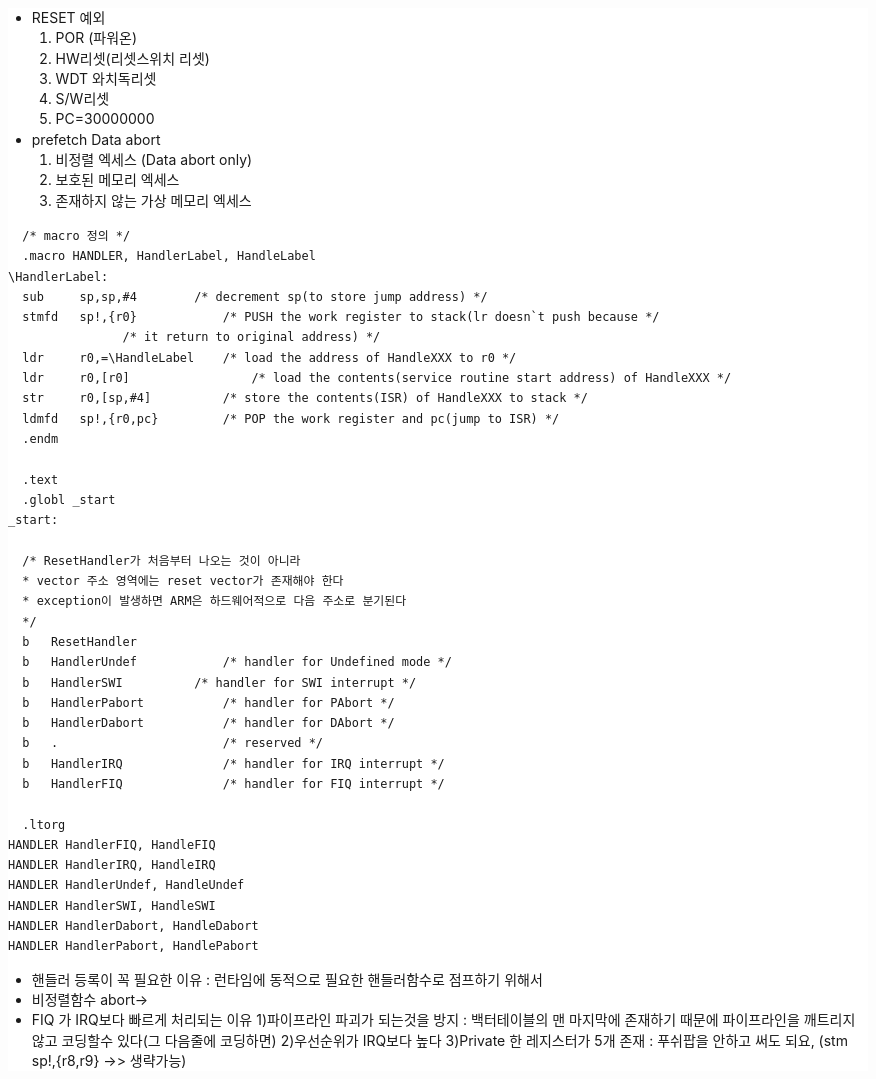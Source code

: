 
 - RESET 예외
    1. POR (파워온)
    2. HW리셋(리셋스위치 리셋)
    3. WDT 와치독리셋
    4. S/W리셋
    5. PC=30000000
 - prefetch Data abort
    1. 비정렬 엑세스 (Data abort only)
    2. 보호된 메모리 엑세스
    3. 존재하지 않는 가상 메모리 엑세스

  ```
    /* macro 정의 */
    .macro HANDLER, HandlerLabel, HandleLabel
  \HandlerLabel:
    sub		sp,sp,#4		/* decrement sp(to store jump address) */
    stmfd	sp!,{r0}			/* PUSH the work register to stack(lr doesn`t push because */ 
                  /* it return to original address) */
    ldr		r0,=\HandleLabel	/* load the address of HandleXXX to r0 */
    ldr		r0,[r0]         		/* load the contents(service routine start address) of HandleXXX */
    str		r0,[sp,#4]      	/* store the contents(ISR) of HandleXXX to stack */
    ldmfd	sp!,{r0,pc}     	/* POP the work register and pc(jump to ISR) */
    .endm

    .text
    .globl _start
  _start:

    /* ResetHandler가 처음부터 나오는 것이 아니라 
    * vector 주소 영역에는 reset vector가 존재해야 한다
    * exception이 발생하면 ARM은 하드웨어적으로 다음 주소로 분기된다
    */
    b	ResetHandler
    b	HandlerUndef			/* handler for Undefined mode */
    b	HandlerSWI			/* handler for SWI interrupt */
    b	HandlerPabort			/* handler for PAbort */
    b	HandlerDabort			/* handler for DAbort */
    b	.						/* reserved */
    b	HandlerIRQ				/* handler for IRQ interrupt */
    b	HandlerFIQ				/* handler for FIQ interrupt */

    .ltorg
  HANDLER HandlerFIQ, HandleFIQ
  HANDLER HandlerIRQ, HandleIRQ
  HANDLER HandlerUndef, HandleUndef
  HANDLER HandlerSWI, HandleSWI
  HANDLER HandlerDabort, HandleDabort
  HANDLER HandlerPabort, HandlePabort
  ```
- 핸들러 등록이 꼭 필요한 이유 : 런타임에 동적으로 필요한 핸들러함수로 점프하기 위해서
- 비정렬함수 abort->
- FIQ 가 IRQ보다 빠르게 처리되는 이유
1)파이프라인 파괴가 되는것을 방지 : 백터테이블의 맨 마지막에 존재하기 때문에 파이프라인을 깨트리지 않고 코딩할수 있다(그 다음줄에 코딩하면)
2)우선순위가 IRQ보다 높다
3)Private 한 레지스터가 5개 존재 : 푸쉬팝을 안하고 써도 되요, (stm sp!,{r8,r9} ->> 생략가능)
